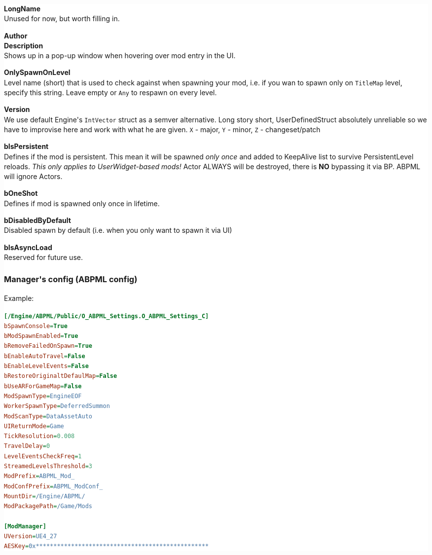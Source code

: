 **LongName**  
Unused for now, but worth filling in.

**Author**  
**Description**  
Shows up in a pop-up window when hovering over mod entry in the UI.

**OnlySpawnOnLevel**  
Level name (short) that is used to check against when spawning your mod, i.e. if you wan to spawn only on `TitleMap` level, specify this string. Leave empty or `Any` to respawn on every level.

**Version**  
We use default Engine's `IntVector` struct as a semver alternative. Long story short, UserDefinedStruct absolutely unreliable so we have to improvise here and work with what he are given. `X` - major, `Y` - minor, `Z` - changeset/patch

**bIsPersistent**  
Defines if the mod is persistent. This mean it will be spawned *only once* and added to KeepAlive list to survive PersistentLevel reloads. *This only applies to UserWidget-based mods!* Actor ALWAYS will be destroyed, there is **NO** bypassing it via BP. ABPML will ignore Actors.

**bOneShot**  
Defines if mod is spawned only once in lifetime.

**bDisabledByDefault**  
Disabled spawn by default (i.e. when you only want to spawn it via UI)

**bIsAsyncLoad**  
Reserved for future use.

### Manager's config (ABPML config)

Example:
```INI
[/Engine/ABPML/Public/O_ABPML_Settings.O_ABPML_Settings_C]
bSpawnConsole=True
bModSpawnEnabled=True
bRemoveFailedOnSpawn=True
bEnableAutoTravel=False
bEnableLevelEvents=False
bRestoreOriginaltDefaulMap=False
bUseARForGameMap=False
ModSpawnType=EngineEOF
WorkerSpawnType=DeferredSummon
ModScanType=DataAssetAuto
UIReturnMode=Game
TickResolution=0.008
TravelDelay=0
LevelEventsCheckFreq=1
StreamedLevelsThreshold=3
ModPrefix=ABPML_Mod_
ModConfPrefix=ABPML_ModConf_
MountDir=/Engine/ABPML/
ModPackagePath=/Game/Mods

[ModManager]
UVersion=UE4_27
AESKey=0x*************************************************
```
